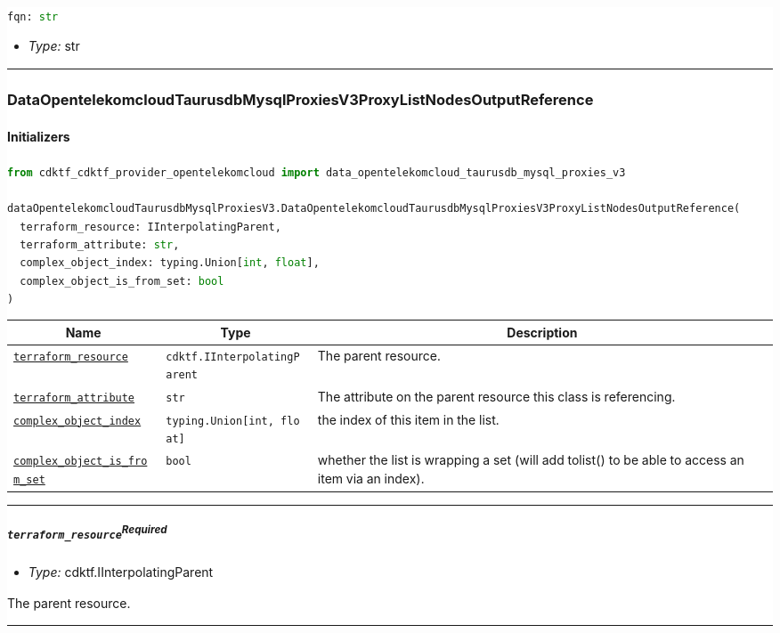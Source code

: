 ```python
fqn: str
```

- *Type:* str

---


### DataOpentelekomcloudTaurusdbMysqlProxiesV3ProxyListNodesOutputReference <a name="DataOpentelekomcloudTaurusdbMysqlProxiesV3ProxyListNodesOutputReference" id="@cdktf/provider-opentelekomcloud.dataOpentelekomcloudTaurusdbMysqlProxiesV3.DataOpentelekomcloudTaurusdbMysqlProxiesV3ProxyListNodesOutputReference"></a>

#### Initializers <a name="Initializers" id="@cdktf/provider-opentelekomcloud.dataOpentelekomcloudTaurusdbMysqlProxiesV3.DataOpentelekomcloudTaurusdbMysqlProxiesV3ProxyListNodesOutputReference.Initializer"></a>

```python
from cdktf_cdktf_provider_opentelekomcloud import data_opentelekomcloud_taurusdb_mysql_proxies_v3

dataOpentelekomcloudTaurusdbMysqlProxiesV3.DataOpentelekomcloudTaurusdbMysqlProxiesV3ProxyListNodesOutputReference(
  terraform_resource: IInterpolatingParent,
  terraform_attribute: str,
  complex_object_index: typing.Union[int, float],
  complex_object_is_from_set: bool
)
```

| **Name** | **Type** | **Description** |
| --- | --- | --- |
| <code><a href="#@cdktf/provider-opentelekomcloud.dataOpentelekomcloudTaurusdbMysqlProxiesV3.DataOpentelekomcloudTaurusdbMysqlProxiesV3ProxyListNodesOutputReference.Initializer.parameter.terraformResource">terraform_resource</a></code> | <code>cdktf.IInterpolatingParent</code> | The parent resource. |
| <code><a href="#@cdktf/provider-opentelekomcloud.dataOpentelekomcloudTaurusdbMysqlProxiesV3.DataOpentelekomcloudTaurusdbMysqlProxiesV3ProxyListNodesOutputReference.Initializer.parameter.terraformAttribute">terraform_attribute</a></code> | <code>str</code> | The attribute on the parent resource this class is referencing. |
| <code><a href="#@cdktf/provider-opentelekomcloud.dataOpentelekomcloudTaurusdbMysqlProxiesV3.DataOpentelekomcloudTaurusdbMysqlProxiesV3ProxyListNodesOutputReference.Initializer.parameter.complexObjectIndex">complex_object_index</a></code> | <code>typing.Union[int, float]</code> | the index of this item in the list. |
| <code><a href="#@cdktf/provider-opentelekomcloud.dataOpentelekomcloudTaurusdbMysqlProxiesV3.DataOpentelekomcloudTaurusdbMysqlProxiesV3ProxyListNodesOutputReference.Initializer.parameter.complexObjectIsFromSet">complex_object_is_from_set</a></code> | <code>bool</code> | whether the list is wrapping a set (will add tolist() to be able to access an item via an index). |

---

##### `terraform_resource`<sup>Required</sup> <a name="terraform_resource" id="@cdktf/provider-opentelekomcloud.dataOpentelekomcloudTaurusdbMysqlProxiesV3.DataOpentelekomcloudTaurusdbMysqlProxiesV3ProxyListNodesOutputReference.Initializer.parameter.terraformResource"></a>

- *Type:* cdktf.IInterpolatingParent

The parent resource.

---
